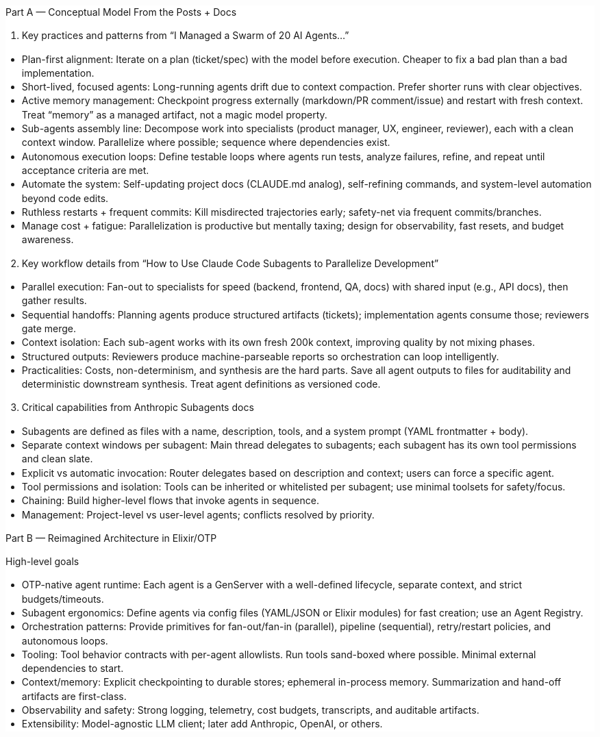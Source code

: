 Part A — Conceptual Model From the Posts + Docs

1. Key practices and patterns from “I Managed a Swarm of 20 AI Agents…”

- Plan-first alignment: Iterate on a plan (ticket/spec) with the model before execution. Cheaper to fix a bad plan than a bad implementation.
- Short-lived, focused agents: Long-running agents drift due to context compaction. Prefer shorter runs with clear objectives.
- Active memory management: Checkpoint progress externally (markdown/PR comment/issue) and restart with fresh context. Treat “memory” as a managed artifact, not a magic model property.
- Sub-agents assembly line: Decompose work into specialists (product manager, UX, engineer, reviewer), each with a clean context window. Parallelize where possible; sequence where dependencies exist.
- Autonomous execution loops: Define testable loops where agents run tests, analyze failures, refine, and repeat until acceptance criteria are met.
- Automate the system: Self-updating project docs (CLAUDE.md analog), self-refining commands, and system-level automation beyond code edits.
- Ruthless restarts + frequent commits: Kill misdirected trajectories early; safety-net via frequent commits/branches.
- Manage cost + fatigue: Parallelization is productive but mentally taxing; design for observability, fast resets, and budget awareness.

2. Key workflow details from “How to Use Claude Code Subagents to Parallelize Development”

- Parallel execution: Fan-out to specialists for speed (backend, frontend, QA, docs) with shared input (e.g., API docs), then gather results.
- Sequential handoffs: Planning agents produce structured artifacts (tickets); implementation agents consume those; reviewers gate merge.
- Context isolation: Each sub-agent works with its own fresh 200k context, improving quality by not mixing phases.
- Structured outputs: Reviewers produce machine-parseable reports so orchestration can loop intelligently.
- Practicalities: Costs, non-determinism, and synthesis are the hard parts. Save all agent outputs to files for auditability and deterministic downstream synthesis. Treat agent definitions as versioned code.

3. Critical capabilities from Anthropic Subagents docs

- Subagents are defined as files with a name, description, tools, and a system prompt (YAML frontmatter + body).
- Separate context windows per subagent: Main thread delegates to subagents; each subagent has its own tool permissions and clean slate.
- Explicit vs automatic invocation: Router delegates based on description and context; users can force a specific agent.
- Tool permissions and isolation: Tools can be inherited or whitelisted per subagent; use minimal toolsets for safety/focus.
- Chaining: Build higher-level flows that invoke agents in sequence.
- Management: Project-level vs user-level agents; conflicts resolved by priority.

Part B — Reimagined Architecture in Elixir/OTP

High-level goals

- OTP-native agent runtime: Each agent is a GenServer with a well-defined lifecycle, separate context, and strict budgets/timeouts.
- Subagent ergonomics: Define agents via config files (YAML/JSON or Elixir modules) for fast creation; use an Agent Registry.
- Orchestration patterns: Provide primitives for fan-out/fan-in (parallel), pipeline (sequential), retry/restart policies, and autonomous loops.
- Tooling: Tool behavior contracts with per-agent allowlists. Run tools sand-boxed where possible. Minimal external dependencies to start.
- Context/memory: Explicit checkpointing to durable stores; ephemeral in-process memory. Summarization and hand-off artifacts are first-class.
- Observability and safety: Strong logging, telemetry, cost budgets, transcripts, and auditable artifacts.
- Extensibility: Model-agnostic LLM client; later add Anthropic, OpenAI, or others.
